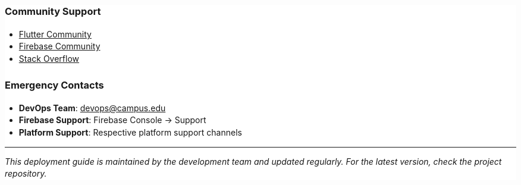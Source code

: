 ### Community Support
- [Flutter Community](https://flutter.dev/community)
- [Firebase Community](https://firebase.google.com/community)
- [Stack Overflow](https://stackoverflow.com/questions/tagged/flutter)

### Emergency Contacts
- **DevOps Team**: devops@campus.edu
- **Firebase Support**: Firebase Console → Support
- **Platform Support**: Respective platform support channels

---

*This deployment guide is maintained by the development team and updated regularly. For the latest version, check the project repository.*